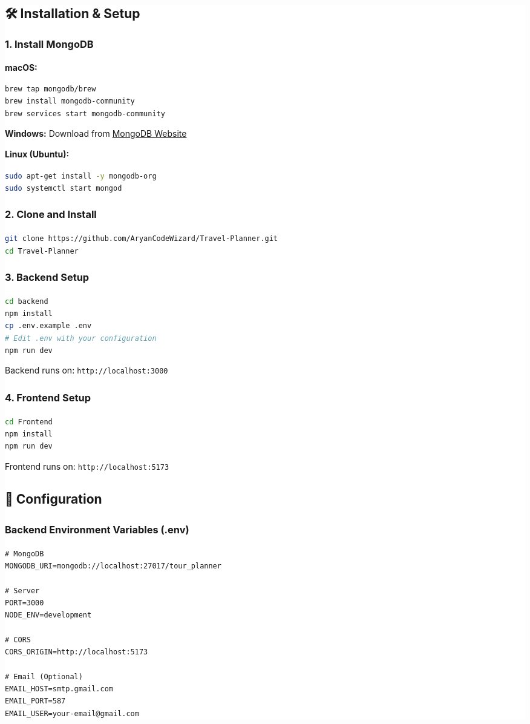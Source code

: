 ## 🛠️ Installation & Setup

### 1. Install MongoDB

**macOS:**
```bash
brew tap mongodb/brew
brew install mongodb-community
brew services start mongodb-community
```

**Windows:** Download from [MongoDB Website](https://www.mongodb.com/try/download/community)

**Linux (Ubuntu):**
```bash
sudo apt-get install -y mongodb-org
sudo systemctl start mongod
```

### 2. Clone and Install

```bash
git clone https://github.com/AryanCodeWizard/Travel-Planner.git
cd Travel-Planner
```

### 3. Backend Setup

```bash
cd backend
npm install
cp .env.example .env
# Edit .env with your configuration
npm run dev
```

Backend runs on: `http://localhost:3000`

### 4. Frontend Setup

```bash
cd Frontend
npm install
npm run dev
```

Frontend runs on: `http://localhost:5173`

## 🔧 Configuration

### Backend Environment Variables (.env)

```env
# MongoDB
MONGODB_URI=mongodb://localhost:27017/tour_planner

# Server
PORT=3000
NODE_ENV=development

# CORS
CORS_ORIGIN=http://localhost:5173

# Email (Optional)
EMAIL_HOST=smtp.gmail.com
EMAIL_PORT=587
EMAIL_USER=your-email@gmail.com
```